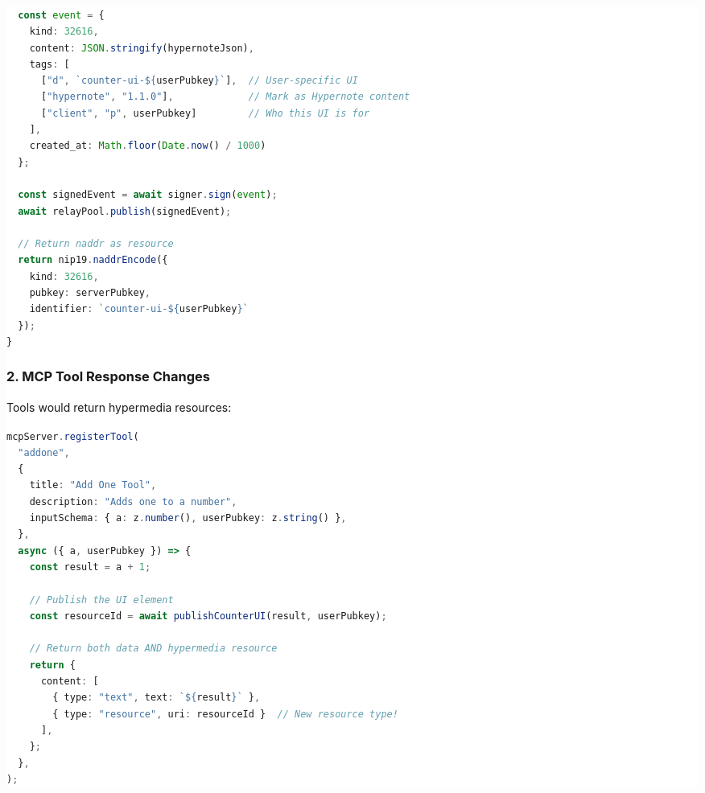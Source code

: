 ```typescript
  const event = {
    kind: 32616,
    content: JSON.stringify(hypernoteJson),
    tags: [
      ["d", `counter-ui-${userPubkey}`],  // User-specific UI
      ["hypernote", "1.1.0"],             // Mark as Hypernote content
      ["client", "p", userPubkey]         // Who this UI is for
    ],
    created_at: Math.floor(Date.now() / 1000)
  };
  
  const signedEvent = await signer.sign(event);
  await relayPool.publish(signedEvent);
  
  // Return naddr as resource
  return nip19.naddrEncode({
    kind: 32616,
    pubkey: serverPubkey,
    identifier: `counter-ui-${userPubkey}`
  });
}
```

### 2. MCP Tool Response Changes

Tools would return hypermedia resources:

```typescript
mcpServer.registerTool(
  "addone",
  {
    title: "Add One Tool",
    description: "Adds one to a number",
    inputSchema: { a: z.number(), userPubkey: z.string() },
  },
  async ({ a, userPubkey }) => {
    const result = a + 1;
    
    // Publish the UI element
    const resourceId = await publishCounterUI(result, userPubkey);
    
    // Return both data AND hypermedia resource
    return {
      content: [
        { type: "text", text: `${result}` },
        { type: "resource", uri: resourceId }  // New resource type!
      ],
    };
  },
);
```
